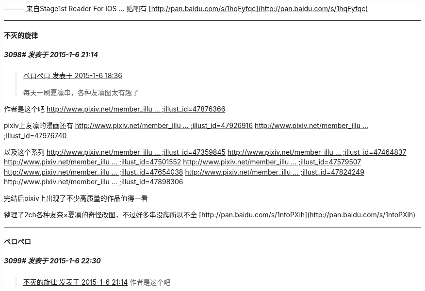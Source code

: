——— 来自Stage1st Reader For iOS ...</blockquote>
贴吧有
[http://pan.baidu.com/s/1hqFyfqc](http://pan.baidu.com/s/1hqFyfqc)


-----

####  不灭的旋律  
##### 3098#       发表于 2015-1-6 21:14


<blockquote><a href="httphttps://bbs.saraba1st.com/2b/forum.php?mod=redirect&amp;goto=findpost&amp;pid=27708626&amp;ptid=1045102" target="_blank">ペロペロ 发表于 2015-1-6 18:36</a>

每天一刷夏凛串，各种友凛图太有趣了</blockquote>
作者是这个吧
[http://www.pixiv.net/member_illu ... ;illust_id=47876366](http://www.pixiv.net/member_illust.php?mode=medium&amp;illust_id=47876366)

pixiv上友凛的漫画还有
[http://www.pixiv.net/member_illu ... ;illust_id=47926916](http://www.pixiv.net/member_illust.php?mode=medium&amp;illust_id=47926916)
[http://www.pixiv.net/member_illu ... ;illust_id=47976740](http://www.pixiv.net/member_illust.php?mode=medium&amp;illust_id=47976740)

以及这个系列
[http://www.pixiv.net/member_illu ... ;illust_id=47359845](http://www.pixiv.net/member_illust.php?mode=medium&amp;illust_id=47359845)
[http://www.pixiv.net/member_illu ... ;illust_id=47464837](http://www.pixiv.net/member_illust.php?mode=medium&amp;illust_id=47464837)
[http://www.pixiv.net/member_illu ... ;illust_id=47501552](http://www.pixiv.net/member_illust.php?mode=medium&amp;illust_id=47501552)
[http://www.pixiv.net/member_illu ... ;illust_id=47579507](http://www.pixiv.net/member_illust.php?mode=medium&amp;illust_id=47579507)
[http://www.pixiv.net/member_illu ... ;illust_id=47654038](http://www.pixiv.net/member_illust.php?mode=medium&amp;illust_id=47654038)
[http://www.pixiv.net/member_illu ... ;illust_id=47824249](http://www.pixiv.net/member_illust.php?mode=medium&amp;illust_id=47824249)
[http://www.pixiv.net/member_illu ... ;illust_id=47898306](http://www.pixiv.net/member_illust.php?mode=medium&amp;illust_id=47898306)

完结后pixiv上出现了不少高质量的作品值得一看


整理了2ch各种友奈×夏凛的奇怪改图，不过好多串没爬所以不全
[http://pan.baidu.com/s/1ntoPXih](http://pan.baidu.com/s/1ntoPXih)


-----

####  ペロペロ  
##### 3099#       发表于 2015-1-6 22:30


<blockquote><a href="httphttps://bbs.saraba1st.com/2b/forum.php?mod=redirect&amp;amp;goto=findpost&amp;amp;pid=27709631&amp;amp;ptid=1045102" target="_blank">不灭的旋律 发表于 2015-1-6 21:14</a>
作者是这个吧
